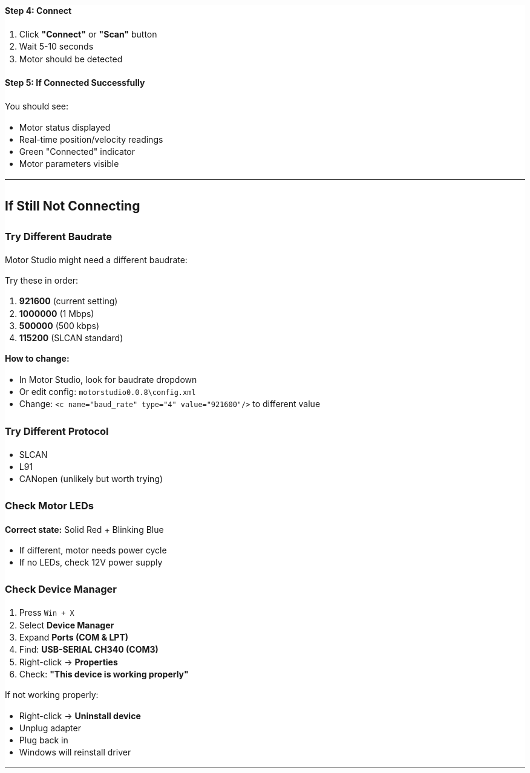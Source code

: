 #### Step 4: Connect
1. Click **"Connect"** or **"Scan"** button
2. Wait 5-10 seconds
3. Motor should be detected

#### Step 5: If Connected Successfully
You should see:
- Motor status displayed
- Real-time position/velocity readings
- Green "Connected" indicator
- Motor parameters visible

---

## If Still Not Connecting

### Try Different Baudrate
Motor Studio might need a different baudrate:

Try these in order:
1. **921600** (current setting)
2. **1000000** (1 Mbps)
3. **500000** (500 kbps)
4. **115200** (SLCAN standard)

**How to change:**
- In Motor Studio, look for baudrate dropdown
- Or edit config: `motorstudio0.0.8\config.xml`
- Change: `<c name="baud_rate" type="4" value="921600"/>` to different value

### Try Different Protocol
- SLCAN
- L91
- CANopen (unlikely but worth trying)

### Check Motor LEDs
**Correct state:** Solid Red + Blinking Blue
- If different, motor needs power cycle
- If no LEDs, check 12V power supply

### Check Device Manager
1. Press `Win + X`
2. Select **Device Manager**
3. Expand **Ports (COM & LPT)**
4. Find: **USB-SERIAL CH340 (COM3)**
5. Right-click → **Properties**
6. Check: **"This device is working properly"**

If not working properly:
- Right-click → **Uninstall device**
- Unplug adapter
- Plug back in
- Windows will reinstall driver

---